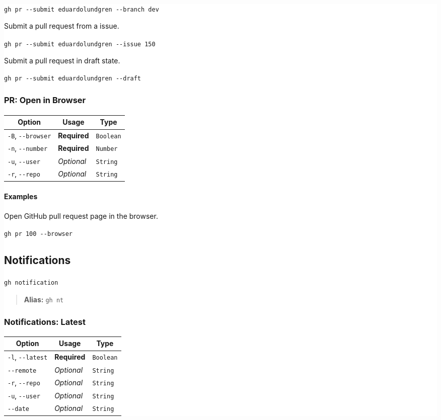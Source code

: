 ```
gh pr --submit eduardolundgren --branch dev
```

Submit a pull request from a issue.

```
gh pr --submit eduardolundgren --issue 150
```

Submit a pull request in draft state.

```
gh pr --submit eduardolundgren --draft
```

### PR: Open in Browser

| Option            | Usage        | Type      |
| ----------------- | ------------ | --------- |
| `-B`, `--browser` | **Required** | `Boolean` |
| `-n`, `--number`  | **Required** | `Number`  |
| `-u`, `--user`    | _Optional_   | `String`  |
| `-r`, `--repo`    | _Optional_   | `String`  |

#### Examples

Open GitHub pull request page in the browser.

```
gh pr 100 --browser
```

## Notifications

```
gh notification
```

> **Alias:** `gh nt`

### Notifications: Latest

| Option           | Usage        | Type      |
| ---------------- | ------------ | --------- |
| `-l`, `--latest` | **Required** | `Boolean` |
| `--remote`       | _Optional_   | `String`  |
| `-r`, `--repo`   | _Optional_   | `String`  |
| `-u`, `--user`   | _Optional_   | `String`  |
| `--date`         | _Optional_   | `String`  |
